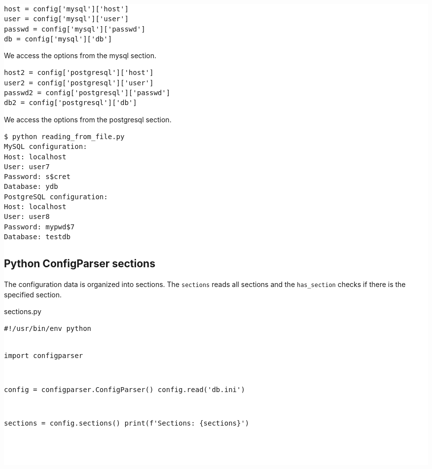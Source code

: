 <pre class="explanation">
host = config['mysql']['host']
user = config['mysql']['user']
passwd = config['mysql']['passwd']
db = config['mysql']['db']
</pre>

<p>
We access the options from the mysql section.
</p>

<pre class="explanation">
host2 = config['postgresql']['host']
user2 = config['postgresql']['user']
passwd2 = config['postgresql']['passwd']
db2 = config['postgresql']['db']
</pre>

<p>
We access the options from the postgresql section.
</p>

<pre class="compact">
$ python reading_from_file.py
MySQL configuration:
Host: localhost
User: user7
Password: s$cret
Database: ydb
PostgreSQL configuration:
Host: localhost
User: user8
Password: mypwd$7
Database: testdb
</pre>


<h2>Python ConfigParser sections</h2>

<p>
The configuration data is organized into sections. The <code>sections</code>
reads all sections and the <code>has_section</code> checks if there is the
specified section.
</p>

<div class="codehead">sections.py</div>
<pre class="code">
#!/usr/bin/env python

import configparser

config = configparser.ConfigParser()
config.read('db.ini')

sections = config.sections()
print(f'Sections: {sections}')
